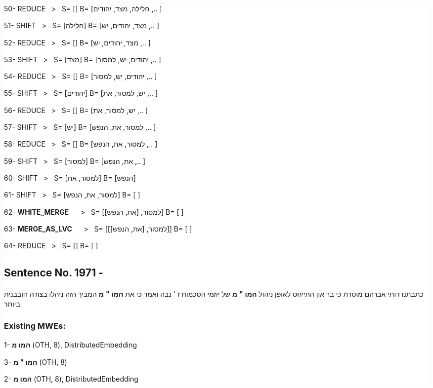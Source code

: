 50- REDUCE&nbsp;&nbsp;&nbsp;>&nbsp;&nbsp;&nbsp;S= []   B= [חלילה, מצד, יהודים ,.. ]



51- SHIFT&nbsp;&nbsp;&nbsp;>&nbsp;&nbsp;&nbsp;S= [חלילה]   B= [מצד, יהודים, יש ,.. ]



52- REDUCE&nbsp;&nbsp;&nbsp;>&nbsp;&nbsp;&nbsp;S= []   B= [מצד, יהודים, יש ,.. ]



53- SHIFT&nbsp;&nbsp;&nbsp;>&nbsp;&nbsp;&nbsp;S= [מצד]   B= [יהודים, יש, למסור ,.. ]



54- REDUCE&nbsp;&nbsp;&nbsp;>&nbsp;&nbsp;&nbsp;S= []   B= [יהודים, יש, למסור ,.. ]



55- SHIFT&nbsp;&nbsp;&nbsp;>&nbsp;&nbsp;&nbsp;S= [יהודים]   B= [יש, למסור, את ,.. ]



56- REDUCE&nbsp;&nbsp;&nbsp;>&nbsp;&nbsp;&nbsp;S= []   B= [יש, למסור, את ,.. ]



57- SHIFT&nbsp;&nbsp;&nbsp;>&nbsp;&nbsp;&nbsp;S= [יש]   B= [למסור, את, הנפש ,.. ]



58- REDUCE&nbsp;&nbsp;&nbsp;>&nbsp;&nbsp;&nbsp;S= []   B= [למסור, את, הנפש ,.. ]



59- SHIFT&nbsp;&nbsp;&nbsp;>&nbsp;&nbsp;&nbsp;S= [למסור]   B= [את, הנפש ,.. ]



60- SHIFT&nbsp;&nbsp;&nbsp;>&nbsp;&nbsp;&nbsp;S= [למסור, את]   B= [הנפש]



61- SHIFT&nbsp;&nbsp;&nbsp;>&nbsp;&nbsp;&nbsp;S= [למסור, את, הנפש]   B= [ ]



62- **WHITE_MERGE**&nbsp;&nbsp;&nbsp;&nbsp;&nbsp;&nbsp;>&nbsp;&nbsp;&nbsp;S= [למסור, [את, הנפש]]   B= [ ]



63- **MERGE_AS_LVC**&nbsp;&nbsp;&nbsp;&nbsp;&nbsp;&nbsp;>&nbsp;&nbsp;&nbsp;S= [[למסור, [את, הנפש]]]   B= [ ]



64- REDUCE&nbsp;&nbsp;&nbsp;>&nbsp;&nbsp;&nbsp;S= []   B= [ ]

## Sentence No. 1971 - 
כתבתנו רותי אברהם מוסרת כי בר און התייחס לאופן ניהול **המו** **"** **מ** של יוזמי הסכמות ז ' נבה ואמר כי את **המו** **"** **מ** המביך הזה ניהלו בצורה חובבנית ביותר 
### Existing MWEs: 
1- **המו מ** (OTH, 8), DistributedEmbedding 

3- **המו " מ** (OTH, 8)

2- **המו מ** (OTH, 8), DistributedEmbedding 
